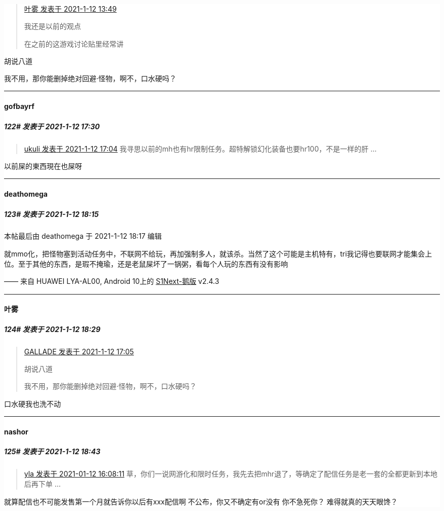 
<blockquote><a href="httphttps://bbs.saraba1st.com/2b/forum.php?mod=redirect&amp;goto=findpost&amp;pid=50010712&amp;ptid=1982338" target="_blank">叶雾 发表于 2021-1-12 13:49</a>

我还是以前的观点

在之前的这游戏讨论贴里经常讲</blockquote>
胡说八道

我不用，那你能删掉绝对回避·怪物，啊不，口水硬吗？


-----

####  gofbayrf  
##### 122#       发表于 2021-1-12 17:30


<blockquote><a href="httphttps://bbs.saraba1st.com/2b/forum.php?mod=redirect&amp;goto=findpost&amp;pid=50012759&amp;ptid=1982338" target="_blank">ukuli 发表于 2021-1-12 17:04</a>
我寻思以前的mh也有hr限制任务。超特解锁幻化装备也要hr100，不是一样的肝 ...</blockquote>
以前屎的東西現在也屎呀


-----

####  deathomega  
##### 123#       发表于 2021-1-12 18:15


 本帖最后由 deathomega 于 2021-1-12 18:17 编辑 

就mmo化，把怪物塞到活动任务中，不联网不给玩，再加强制多人，就该杀。当然了这个可能是主机特有，tri我记得也要联网才能集会上位。至于其他的东西，是瑕不掩瑜，还是老鼠屎坏了一锅粥，看每个人玩的东西有没有影响

—— 来自 HUAWEI LYA-AL00, Android 10上的 [S1Next-鹅版](https://github.com/ykrank/S1-Next/releases) v2.4.3


-----

####  叶雾  
##### 124#       发表于 2021-1-12 18:29


<blockquote><a href="httphttps://bbs.saraba1st.com/2b/forum.php?mod=redirect&amp;goto=findpost&amp;pid=50012764&amp;ptid=1982338" target="_blank">GALLADE 发表于 2021-1-12 17:05</a>

胡说八道

我不用，那你能删掉绝对回避·怪物，啊不，口水硬吗？</blockquote>
口水硬我也洗不动


-----

####  nashor  
##### 125#       发表于 2021-1-12 18:43


<blockquote><a href="httphttps://bbs.saraba1st.com/2b/forum.php?mod=redirect&amp;goto=findpost&amp;pid=50012195&amp;ptid=1982338" target="_blank">yla 发表于 2021-01-12 16:08:11</a>
草，你们一说网游化和限时任务，我先去把mhr退了，等确定了配信任务是老一套的全都更新到本地后再下单 ...</blockquote>就算配信也不可能发售第一个月就告诉你以后有xxx配信啊
不公布，你又不确定有or没有
你不急死你？
难得就真的天天眼馋？
